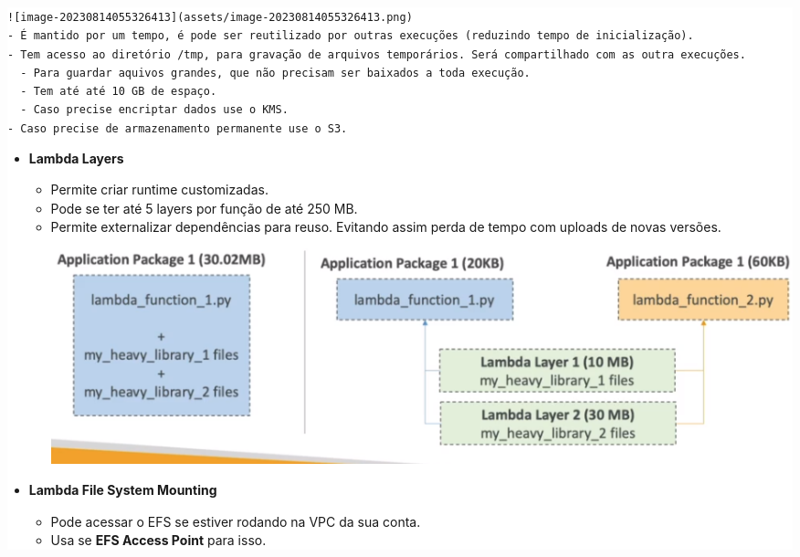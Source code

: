    ![image-20230814055326413](assets/image-20230814055326413.png)    
    - É mantido por um tempo, é pode ser reutilizado por outras execuções (reduzindo tempo de inicialização).
    - Tem acesso ao diretório /tmp, para gravação de arquivos temporários. Será compartilhado com as outra execuções.
      - Para guardar aquivos grandes, que não precisam ser baixados a toda execução.
      - Tem até até 10 GB de espaço.
      - Caso precise encriptar dados use o KMS.
    - Caso precise de armazenamento permanente use o S3.

- **Lambda Layers**
  - Permite criar runtime customizadas.
  - Pode se ter até 5 layers por função de até 250 MB.
  - Permite externalizar dependências para reuso. Evitando assim perda de tempo com uploads de novas versões.  
  ![image-20230814060607313](assets/image-20230814060607313.png)
  
- **Lambda File System Mounting**
  - Pode acessar o EFS se estiver rodando na VPC da sua conta.
  - Usa se **EFS Access Point** para isso.  